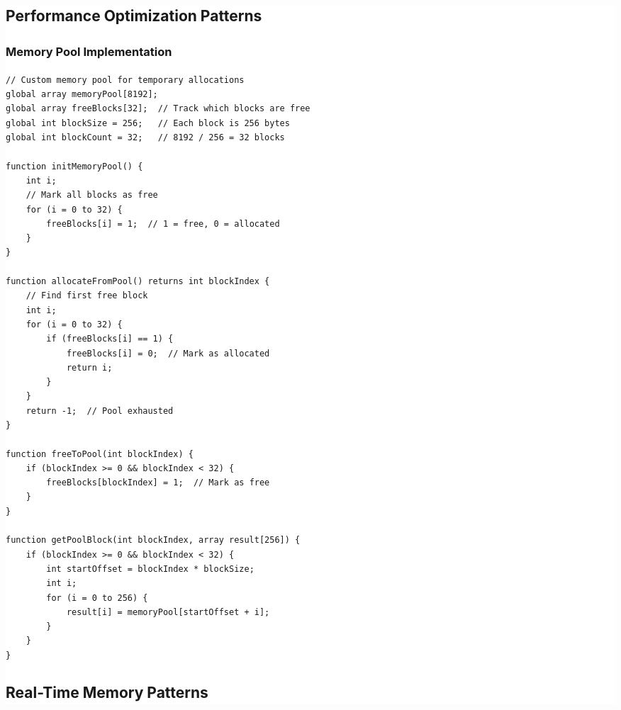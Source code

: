 ```impala
```

## Performance Optimization Patterns

### Memory Pool Implementation

```impala
// Custom memory pool for temporary allocations
global array memoryPool[8192];
global array freeBlocks[32];  // Track which blocks are free
global int blockSize = 256;   // Each block is 256 bytes
global int blockCount = 32;   // 8192 / 256 = 32 blocks

function initMemoryPool() {
    int i;
    // Mark all blocks as free
    for (i = 0 to 32) {
        freeBlocks[i] = 1;  // 1 = free, 0 = allocated
    }
}

function allocateFromPool() returns int blockIndex {
    // Find first free block
    int i;
    for (i = 0 to 32) {
        if (freeBlocks[i] == 1) {
            freeBlocks[i] = 0;  // Mark as allocated
            return i;
        }
    }
    return -1;  // Pool exhausted
}

function freeToPool(int blockIndex) {
    if (blockIndex >= 0 && blockIndex < 32) {
        freeBlocks[blockIndex] = 1;  // Mark as free
    }
}

function getPoolBlock(int blockIndex, array result[256]) {
    if (blockIndex >= 0 && blockIndex < 32) {
        int startOffset = blockIndex * blockSize;
        int i;
        for (i = 0 to 256) {
            result[i] = memoryPool[startOffset + i];
        }
    }
}
```

## Real-Time Memory Patterns
